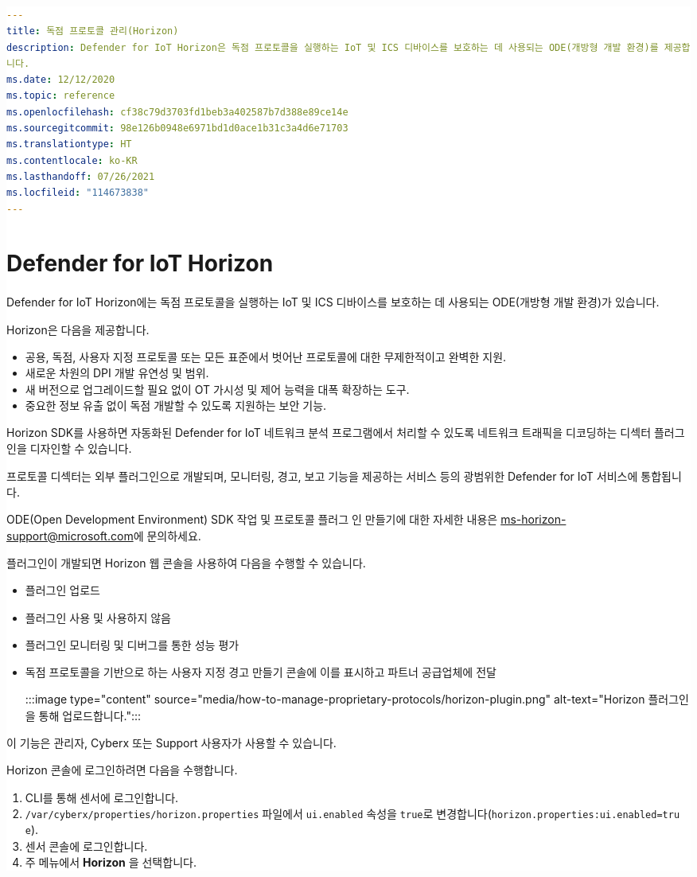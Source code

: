 ```yaml
---
title: 독점 프로토콜 관리(Horizon)
description: Defender for IoT Horizon은 독점 프로토콜을 실행하는 IoT 및 ICS 디바이스를 보호하는 데 사용되는 ODE(개방형 개발 환경)를 제공합니다.
ms.date: 12/12/2020
ms.topic: reference
ms.openlocfilehash: cf38c79d3703fd1beb3a402587b7d388e89ce14e
ms.sourcegitcommit: 98e126b0948e6971bd1d0ace1b31c3a4d6e71703
ms.translationtype: HT
ms.contentlocale: ko-KR
ms.lasthandoff: 07/26/2021
ms.locfileid: "114673838"
---
```

# <a name="defender-for-iot-horizon"></a>Defender for IoT Horizon

Defender for IoT Horizon에는 독점 프로토콜을 실행하는 IoT 및 ICS 디바이스를 보호하는 데 사용되는 ODE(개방형 개발 환경)가 있습니다.

Horizon은 다음을 제공합니다.

  - 공용, 독점, 사용자 지정 프로토콜 또는 모든 표준에서 벗어난 프로토콜에 대한 무제한적이고 완벽한 지원. 
  - 새로운 차원의 DPI 개발 유연성 및 범위.
  - 새 버전으로 업그레이드할 필요 없이 OT 가시성 및 제어 능력을 대폭 확장하는 도구.
  - 중요한 정보 유출 없이 독점 개발할 수 있도록 지원하는 보안 기능.

Horizon SDK를 사용하면 자동화된 Defender for IoT 네트워크 분석 프로그램에서 처리할 수 있도록 네트워크 트래픽을 디코딩하는 디섹터 플러그인을 디자인할 수 있습니다.

프로토콜 디섹터는 외부 플러그인으로 개발되며, 모니터링, 경고, 보고 기능을 제공하는 서비스 등의 광범위한 Defender for IoT 서비스에 통합됩니다.

ODE(Open Development Environment) SDK 작업 및 프로토콜 플러그 인 만들기에 대한 자세한 내용은 <ms-horizon-support@microsoft.com>에 문의하세요.

플러그인이 개발되면 Horizon 웹 콘솔을 사용하여 다음을 수행할 수 있습니다.

  - 플러그인 업로드
  - 플러그인 사용 및 사용하지 않음  
  - 플러그인 모니터링 및 디버그를 통한 성능 평가
  - 독점 프로토콜을 기반으로 하는 사용자 지정 경고 만들기 콘솔에 이를 표시하고 파트너 공급업체에 전달 

    :::image type="content" source="media/how-to-manage-proprietary-protocols/horizon-plugin.png" alt-text="Horizon 플러그인을 통해 업로드합니다."::: 

이 기능은 관리자, Cyberx 또는 Support 사용자가 사용할 수 있습니다.

Horizon 콘솔에 로그인하려면 다음을 수행합니다.

1. CLI를 통해 센서에 로그인합니다.
2. `/var/cyberx/properties/horizon.properties` 파일에서 `ui.enabled` 속성을 `true`로 변경합니다(`horizon.properties:ui.enabled=true`).
3. 센서 콘솔에 로그인합니다. 
4. 주 메뉴에서 **Horizon** 을 선택합니다. 
